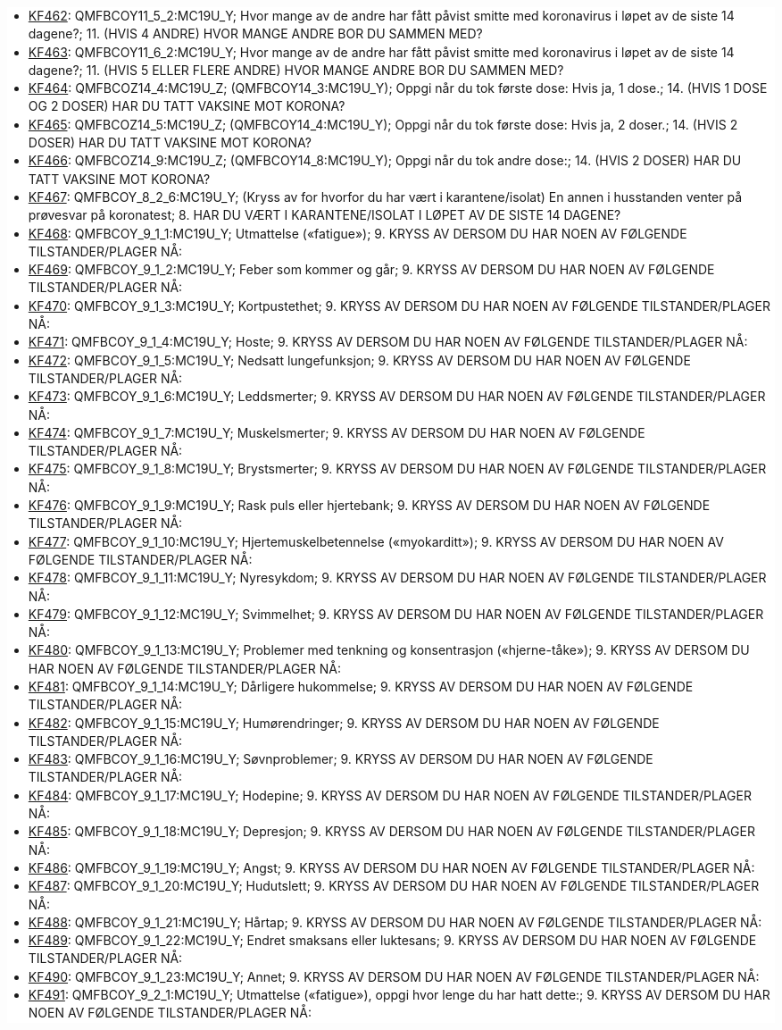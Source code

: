- [KF462](Ungdom_Runde25_komplett.md#KF462): QMFBCOY11_5_2:MC19U_Y; Hvor mange av de andre har fått påvist smitte med koronavirus i løpet av de siste 14 dagene?; 11. (HVIS 4 ANDRE) HVOR MANGE ANDRE BOR DU SAMMEN MED?
- [KF463](Ungdom_Runde25_komplett.md#KF463): QMFBCOY11_6_2:MC19U_Y; Hvor mange av de andre har fått påvist smitte med koronavirus i løpet av de siste 14 dagene?; 11. (HVIS 5 ELLER FLERE ANDRE) HVOR MANGE ANDRE BOR DU SAMMEN MED?
- [KF464](Ungdom_Runde25_komplett.md#KF464): QMFBCOZ14_4:MC19U_Z; (QMFBCOY14_3:MC19U_Y); Oppgi når du tok første dose: Hvis ja, 1 dose.; 14. (HVIS 1 DOSE OG 2 DOSER) HAR DU TATT VAKSINE MOT KORONA?
- [KF465](Ungdom_Runde25_komplett.md#KF465): QMFBCOZ14_5:MC19U_Z; (QMFBCOY14_4:MC19U_Y); Oppgi når du tok første dose: Hvis ja, 2 doser.; 14. (HVIS 2 DOSER) HAR DU TATT VAKSINE MOT KORONA?
- [KF466](Ungdom_Runde25_komplett.md#KF466): QMFBCOZ14_9:MC19U_Z; (QMFBCOY14_8:MC19U_Y); Oppgi når du tok andre dose:; 14. (HVIS 2 DOSER) HAR DU TATT VAKSINE MOT KORONA?
- [KF467](Ungdom_Runde25_komplett.md#KF467): QMFBCOY_8_2_6:MC19U_Y; (Kryss av for hvorfor du har vært i karantene/isolat) En annen i husstanden venter på prøvesvar på koronatest; 8. HAR DU VÆRT I KARANTENE/ISOLAT I LØPET AV DE SISTE 14 DAGENE?
- [KF468](Ungdom_Runde25_komplett.md#KF468): QMFBCOY_9_1_1:MC19U_Y;  Utmattelse («fatigue»); 9. KRYSS AV DERSOM DU HAR NOEN AV FØLGENDE TILSTANDER/PLAGER NÅ:
- [KF469](Ungdom_Runde25_komplett.md#KF469): QMFBCOY_9_1_2:MC19U_Y; Feber som kommer og går; 9. KRYSS AV DERSOM DU HAR NOEN AV FØLGENDE TILSTANDER/PLAGER NÅ:
- [KF470](Ungdom_Runde25_komplett.md#KF470): QMFBCOY_9_1_3:MC19U_Y; Kortpustethet; 9. KRYSS AV DERSOM DU HAR NOEN AV FØLGENDE TILSTANDER/PLAGER NÅ:
- [KF471](Ungdom_Runde25_komplett.md#KF471): QMFBCOY_9_1_4:MC19U_Y; Hoste; 9. KRYSS AV DERSOM DU HAR NOEN AV FØLGENDE TILSTANDER/PLAGER NÅ:
- [KF472](Ungdom_Runde25_komplett.md#KF472): QMFBCOY_9_1_5:MC19U_Y; Nedsatt lungefunksjon; 9. KRYSS AV DERSOM DU HAR NOEN AV FØLGENDE TILSTANDER/PLAGER NÅ:
- [KF473](Ungdom_Runde25_komplett.md#KF473): QMFBCOY_9_1_6:MC19U_Y; Leddsmerter; 9. KRYSS AV DERSOM DU HAR NOEN AV FØLGENDE TILSTANDER/PLAGER NÅ:
- [KF474](Ungdom_Runde25_komplett.md#KF474): QMFBCOY_9_1_7:MC19U_Y; Muskelsmerter; 9. KRYSS AV DERSOM DU HAR NOEN AV FØLGENDE TILSTANDER/PLAGER NÅ:
- [KF475](Ungdom_Runde25_komplett.md#KF475): QMFBCOY_9_1_8:MC19U_Y; Brystsmerter; 9. KRYSS AV DERSOM DU HAR NOEN AV FØLGENDE TILSTANDER/PLAGER NÅ:
- [KF476](Ungdom_Runde25_komplett.md#KF476): QMFBCOY_9_1_9:MC19U_Y; Rask puls eller hjertebank; 9. KRYSS AV DERSOM DU HAR NOEN AV FØLGENDE TILSTANDER/PLAGER NÅ:
- [KF477](Ungdom_Runde25_komplett.md#KF477): QMFBCOY_9_1_10:MC19U_Y; Hjertemuskelbetennelse («myokarditt»); 9. KRYSS AV DERSOM DU HAR NOEN AV FØLGENDE TILSTANDER/PLAGER NÅ:
- [KF478](Ungdom_Runde25_komplett.md#KF478): QMFBCOY_9_1_11:MC19U_Y; Nyresykdom; 9. KRYSS AV DERSOM DU HAR NOEN AV FØLGENDE TILSTANDER/PLAGER NÅ:
- [KF479](Ungdom_Runde25_komplett.md#KF479): QMFBCOY_9_1_12:MC19U_Y; Svimmelhet; 9. KRYSS AV DERSOM DU HAR NOEN AV FØLGENDE TILSTANDER/PLAGER NÅ:
- [KF480](Ungdom_Runde25_komplett.md#KF480): QMFBCOY_9_1_13:MC19U_Y; Problemer med tenkning og konsentrasjon («hjerne-tåke»); 9. KRYSS AV DERSOM DU HAR NOEN AV FØLGENDE TILSTANDER/PLAGER NÅ:
- [KF481](Ungdom_Runde25_komplett.md#KF481): QMFBCOY_9_1_14:MC19U_Y; Dårligere hukommelse; 9. KRYSS AV DERSOM DU HAR NOEN AV FØLGENDE TILSTANDER/PLAGER NÅ:
- [KF482](Ungdom_Runde25_komplett.md#KF482): QMFBCOY_9_1_15:MC19U_Y; Humørendringer; 9. KRYSS AV DERSOM DU HAR NOEN AV FØLGENDE TILSTANDER/PLAGER NÅ:
- [KF483](Ungdom_Runde25_komplett.md#KF483): QMFBCOY_9_1_16:MC19U_Y; Søvnproblemer; 9. KRYSS AV DERSOM DU HAR NOEN AV FØLGENDE TILSTANDER/PLAGER NÅ:
- [KF484](Ungdom_Runde25_komplett.md#KF484): QMFBCOY_9_1_17:MC19U_Y; Hodepine; 9. KRYSS AV DERSOM DU HAR NOEN AV FØLGENDE TILSTANDER/PLAGER NÅ:
- [KF485](Ungdom_Runde25_komplett.md#KF485): QMFBCOY_9_1_18:MC19U_Y; Depresjon; 9. KRYSS AV DERSOM DU HAR NOEN AV FØLGENDE TILSTANDER/PLAGER NÅ:
- [KF486](Ungdom_Runde25_komplett.md#KF486): QMFBCOY_9_1_19:MC19U_Y; Angst; 9. KRYSS AV DERSOM DU HAR NOEN AV FØLGENDE TILSTANDER/PLAGER NÅ:
- [KF487](Ungdom_Runde25_komplett.md#KF487): QMFBCOY_9_1_20:MC19U_Y; Hudutslett; 9. KRYSS AV DERSOM DU HAR NOEN AV FØLGENDE TILSTANDER/PLAGER NÅ:
- [KF488](Ungdom_Runde25_komplett.md#KF488): QMFBCOY_9_1_21:MC19U_Y; Hårtap; 9. KRYSS AV DERSOM DU HAR NOEN AV FØLGENDE TILSTANDER/PLAGER NÅ:
- [KF489](Ungdom_Runde25_komplett.md#KF489): QMFBCOY_9_1_22:MC19U_Y; Endret smaksans eller luktesans; 9. KRYSS AV DERSOM DU HAR NOEN AV FØLGENDE TILSTANDER/PLAGER NÅ:
- [KF490](Ungdom_Runde25_komplett.md#KF490): QMFBCOY_9_1_23:MC19U_Y; Annet; 9. KRYSS AV DERSOM DU HAR NOEN AV FØLGENDE TILSTANDER/PLAGER NÅ:
- [KF491](Ungdom_Runde25_komplett.md#KF491): QMFBCOY_9_2_1:MC19U_Y; Utmattelse («fatigue»), oppgi hvor lenge du har hatt dette:; 9. KRYSS AV DERSOM DU HAR NOEN AV FØLGENDE TILSTANDER/PLAGER NÅ: